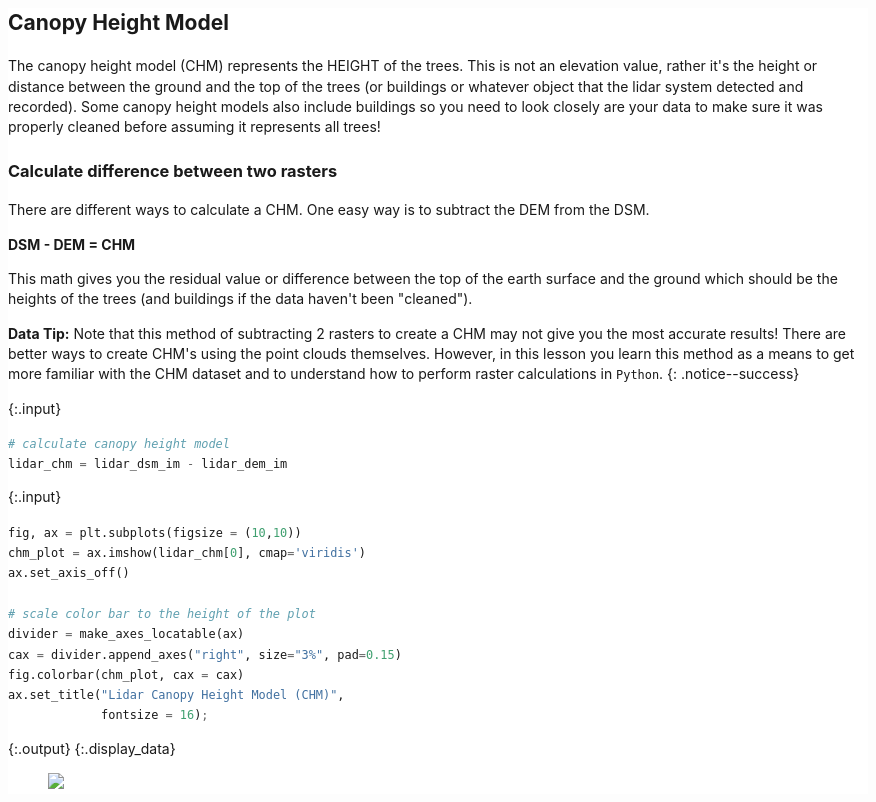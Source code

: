 




## Canopy Height Model

The canopy height model (CHM) represents the HEIGHT of the trees. This is not
an elevation value, rather it's the height or distance between the ground and the top of the
trees (or buildings or whatever object that the lidar system detected and recorded). Some canopy height models also include buildings so you need to look closely
are your data to make sure it was properly cleaned before assuming it represents
all trees!

### Calculate difference between two rasters

There are different ways to calculate a CHM. One easy way is to subtract the
DEM from the DSM.

**DSM - DEM = CHM**

This math gives you the residual value or difference between the top of the
earth surface and the ground which should be the heights of the trees (and buildings
if the data haven't been "cleaned").

<i fa fa-star></i> **Data Tip:** Note that this method of subtracting 2 rasters to create a CHM may not give you the most accurate results! There are better ways to create CHM's using the point clouds themselves. However, in this lesson you learn this method as a means to get more familiar with the CHM dataset and to understand how to perform raster calculations in `Python`. 
{: .notice--success}


{:.input}
```python
# calculate canopy height model
lidar_chm = lidar_dsm_im - lidar_dem_im
```

{:.input}
```python
fig, ax = plt.subplots(figsize = (10,10))
chm_plot = ax.imshow(lidar_chm[0], cmap='viridis')
ax.set_axis_off()

# scale color bar to the height of the plot
divider = make_axes_locatable(ax)
cax = divider.append_axes("right", size="3%", pad=0.15)
fig.colorbar(chm_plot, cax = cax)
ax.set_title("Lidar Canopy Height Model (CHM)", 
             fontsize = 16);
```

{:.output}
{:.display_data}

<figure>

<img src = "{{ site.url }}//images/courses/earth-analytics-python/03-into-to-lidar-and-raster/lidar-raster-intro/2018-02-05-raster05-subtract-rasters_11_0.png">
